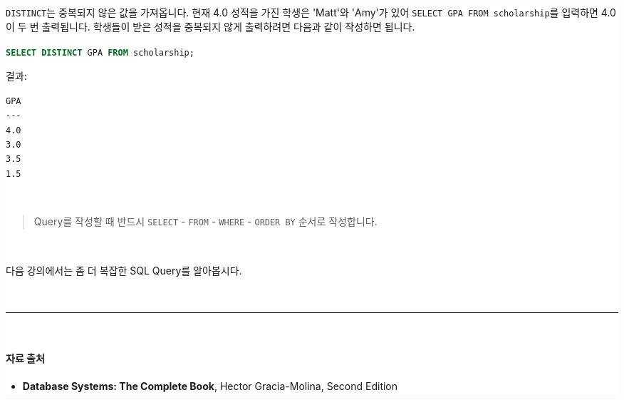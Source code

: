 `DISTINCT`는 중복되지 않은 값을 가져옵니다. 현재 4.0 성적을 가진 학생은 'Matt'와 'Amy'가 있어 `SELECT GPA FROM scholarship`를 입력하면 4.0이 두 번 출력됩니다. 학생들이 받은 성적을 중복되지 않게 출력하려면 다음과 같이 작성하면 됩니다.
```sql
SELECT DISTINCT GPA FROM scholarship;
```
결과:
```
GPA
---
4.0
3.0
3.5
1.5
```

&nbsp;

> Query를 작성할 때 반드시 `SELECT` - `FROM` - `WHERE` - `ORDER BY` 순서로 작성합니다.

&nbsp;

다음 강의에서는 좀 더 복잡한 SQL Query를 알아봅시다.

&nbsp;
&nbsp;

---

&nbsp;
&nbsp;
&nbsp;
&nbsp;
&nbsp;

#### 자료 출처
- **Database Systems: The Complete Book**, Hector Gracia-Molina, Second Edition
